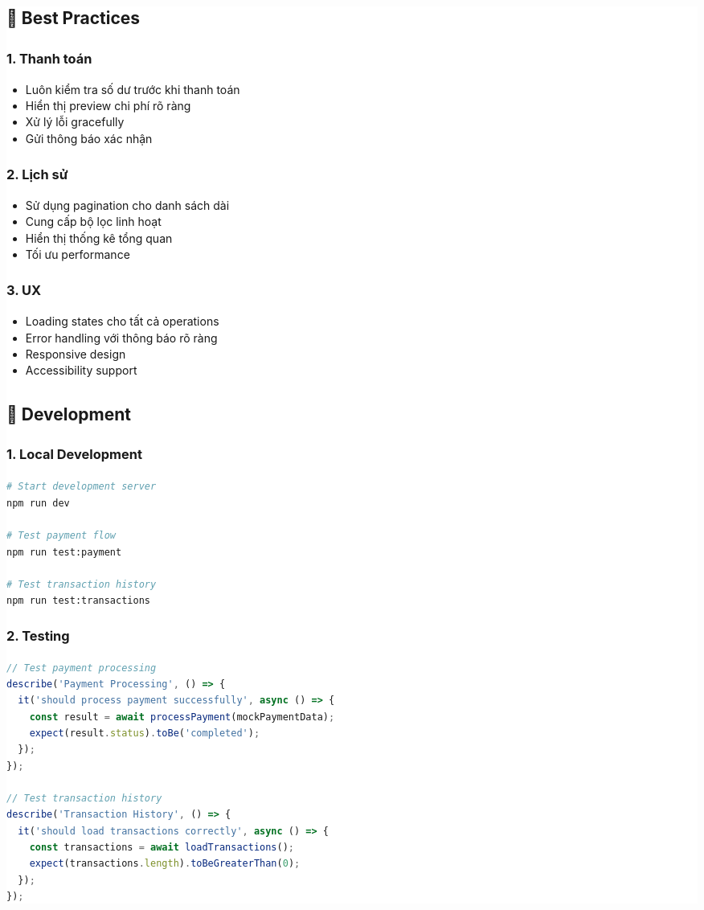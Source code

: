 ## 🎯 Best Practices

### 1. Thanh toán
- Luôn kiểm tra số dư trước khi thanh toán
- Hiển thị preview chi phí rõ ràng
- Xử lý lỗi gracefully
- Gửi thông báo xác nhận

### 2. Lịch sử
- Sử dụng pagination cho danh sách dài
- Cung cấp bộ lọc linh hoạt
- Hiển thị thống kê tổng quan
- Tối ưu performance

### 3. UX
- Loading states cho tất cả operations
- Error handling với thông báo rõ ràng
- Responsive design
- Accessibility support

## 🔧 Development

### 1. Local Development
```bash
# Start development server
npm run dev

# Test payment flow
npm run test:payment

# Test transaction history
npm run test:transactions
```

### 2. Testing
```typescript
// Test payment processing
describe('Payment Processing', () => {
  it('should process payment successfully', async () => {
    const result = await processPayment(mockPaymentData);
    expect(result.status).toBe('completed');
  });
});

// Test transaction history
describe('Transaction History', () => {
  it('should load transactions correctly', async () => {
    const transactions = await loadTransactions();
    expect(transactions.length).toBeGreaterThan(0);
  });
});
```
